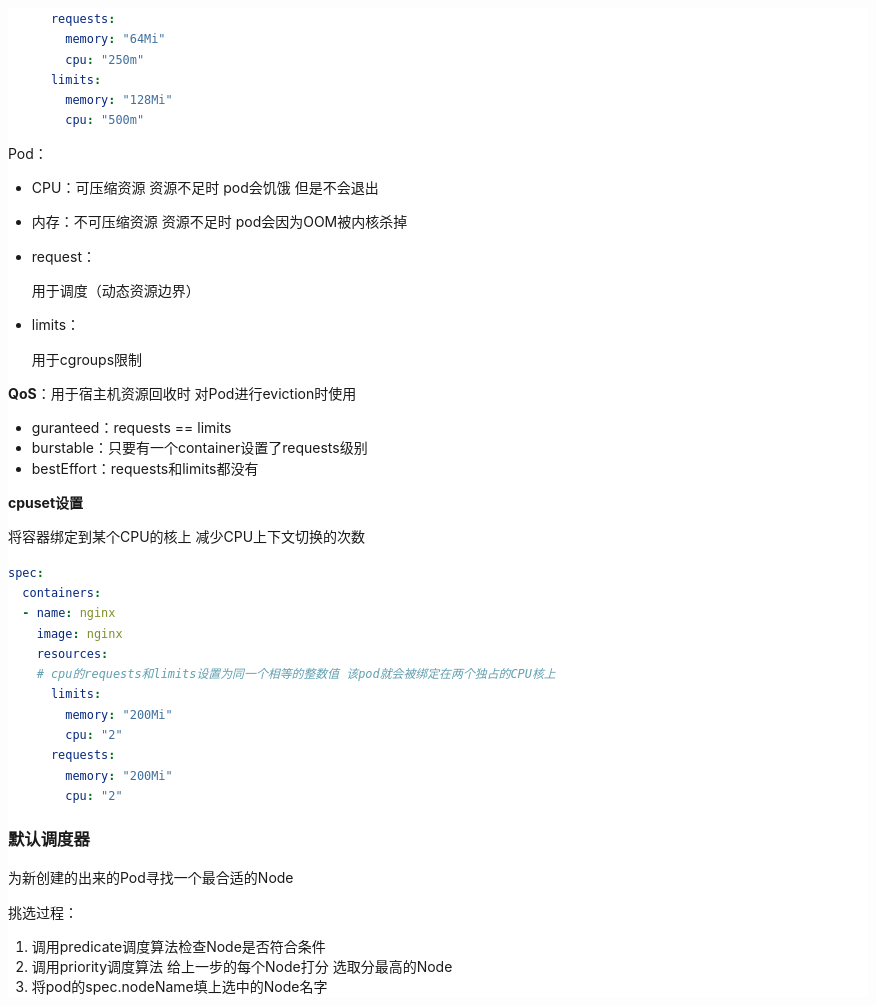 ```yaml
      requests:
        memory: "64Mi"
        cpu: "250m"
      limits:
        memory: "128Mi"
        cpu: "500m"
```

Pod：

- CPU：可压缩资源 资源不足时 pod会饥饿 但是不会退出
- 内存：不可压缩资源 资源不足时 pod会因为OOM被内核杀掉

- request：

  用于调度（动态资源边界）

- limits：

  用于cgroups限制



**QoS**：用于宿主机资源回收时 对Pod进行eviction时使用

- guranteed：requests == limits
- burstable：只要有一个container设置了requests级别
- bestEffort：requests和limits都没有



**cpuset设置**

将容器绑定到某个CPU的核上 减少CPU上下文切换的次数

```yaml
spec:
  containers:
  - name: nginx
    image: nginx
    resources:
    # cpu的requests和limits设置为同一个相等的整数值 该pod就会被绑定在两个独占的CPU核上
      limits:
        memory: "200Mi"
        cpu: "2"
      requests:
        memory: "200Mi"
        cpu: "2"
```





### 默认调度器

为新创建的出来的Pod寻找一个最合适的Node

挑选过程：

1. 调用predicate调度算法检查Node是否符合条件
2. 调用priority调度算法 给上一步的每个Node打分 选取分最高的Node
3. 将pod的spec.nodeName填上选中的Node名字
